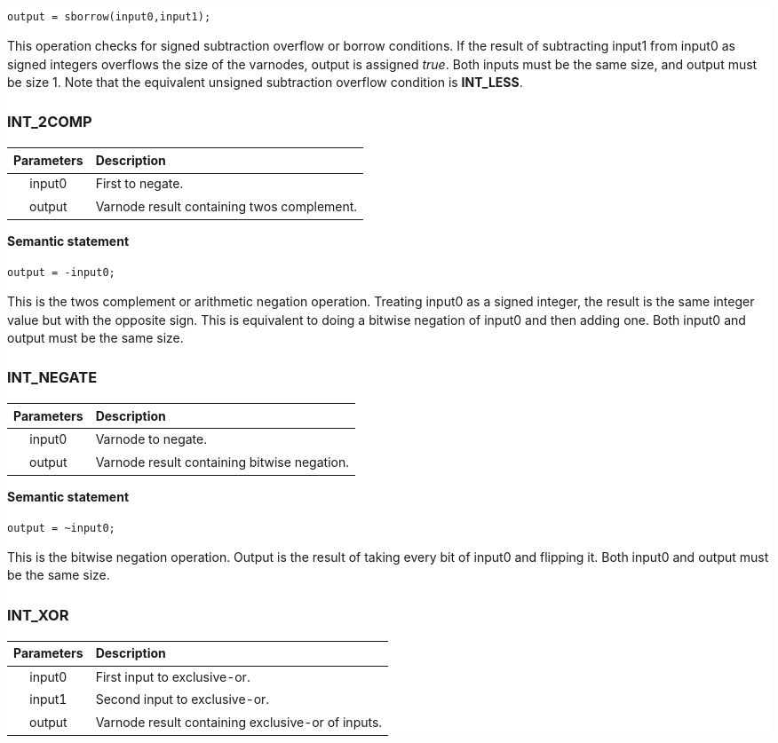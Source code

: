 `output = sborrow(input0,input1);`

This operation checks for signed subtraction overflow or borrow
conditions. If the result of subtracting input1 from input0 as signed
integers overflows the size of the varnodes, output is assigned
*true*. Both inputs must be the same size, and output must
be size 1. Note that the equivalent unsigned subtraction overflow
condition is **INT_LESS**.

### INT_2COMP

|**Parameters**|**Description**|
|:-:|:-|
|input0|First to negate.|
|output|Varnode result containing twos complement.|

**Semantic statement**

`output = -input0;`

This is the twos complement or arithmetic negation operation. Treating
input0 as a signed integer, the result is the same integer value but
with the opposite sign. This is equivalent to doing a bitwise negation
of input0 and then adding one. Both input0 and output must be the same
size.

### INT_NEGATE

|**Parameters**|**Description**|
|:-:|:-|
|input0|Varnode to negate.|
|output|Varnode result containing bitwise negation.|

**Semantic statement**

`output = ~input0;`

This is the bitwise negation operation. Output is the result of taking
every bit of input0 and flipping it. Both input0 and output must be the
same size.

### INT_XOR

|**Parameters**|**Description**|
|:-:|:-|
|input0|First input to exclusive-or.|
|input1|Second input to exclusive-or.|
|output|Varnode result containing exclusive-or of inputs.|
